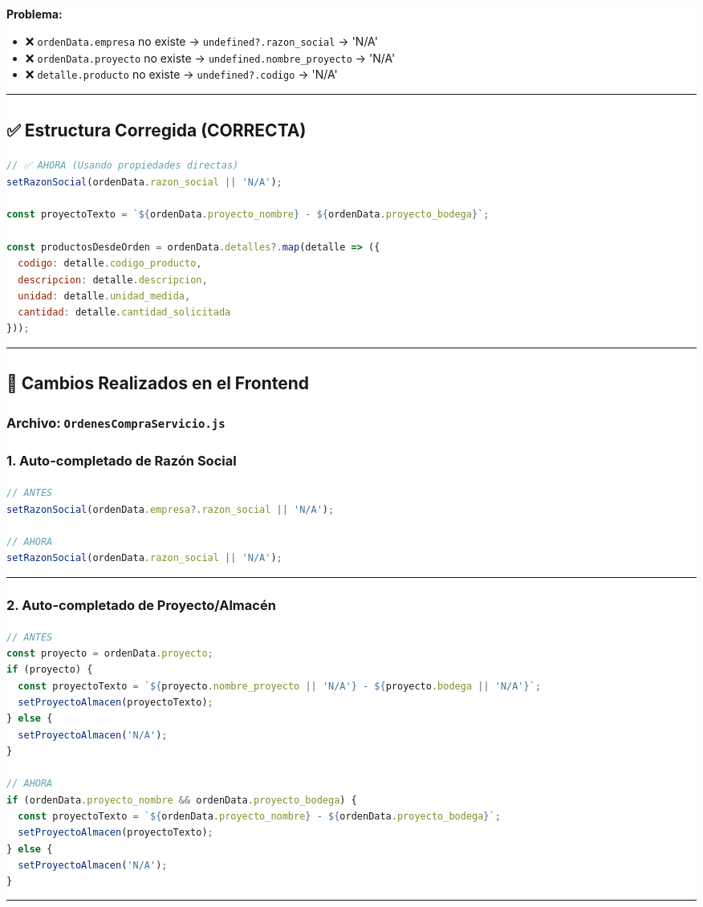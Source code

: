 **Problema:**
- ❌ `ordenData.empresa` no existe → `undefined?.razon_social` → 'N/A'
- ❌ `ordenData.proyecto` no existe → `undefined.nombre_proyecto` → 'N/A'
- ❌ `detalle.producto` no existe → `undefined?.codigo` → 'N/A'

---

## ✅ Estructura Corregida (CORRECTA)

```javascript
// ✅ AHORA (Usando propiedades directas)
setRazonSocial(ordenData.razon_social || 'N/A');

const proyectoTexto = `${ordenData.proyecto_nombre} - ${ordenData.proyecto_bodega}`;

const productosDesdeOrden = ordenData.detalles?.map(detalle => ({
  codigo: detalle.codigo_producto,
  descripcion: detalle.descripcion,
  unidad: detalle.unidad_medida,
  cantidad: detalle.cantidad_solicitada
}));
```

---

## 🔄 Cambios Realizados en el Frontend

### **Archivo:** `OrdenesCompraServicio.js`

### **1. Auto-completado de Razón Social**

```javascript
// ANTES
setRazonSocial(ordenData.empresa?.razon_social || 'N/A');

// AHORA
setRazonSocial(ordenData.razon_social || 'N/A');
```

---

### **2. Auto-completado de Proyecto/Almacén**

```javascript
// ANTES
const proyecto = ordenData.proyecto;
if (proyecto) {
  const proyectoTexto = `${proyecto.nombre_proyecto || 'N/A'} - ${proyecto.bodega || 'N/A'}`;
  setProyectoAlmacen(proyectoTexto);
} else {
  setProyectoAlmacen('N/A');
}

// AHORA
if (ordenData.proyecto_nombre && ordenData.proyecto_bodega) {
  const proyectoTexto = `${ordenData.proyecto_nombre} - ${ordenData.proyecto_bodega}`;
  setProyectoAlmacen(proyectoTexto);
} else {
  setProyectoAlmacen('N/A');
}
```

---